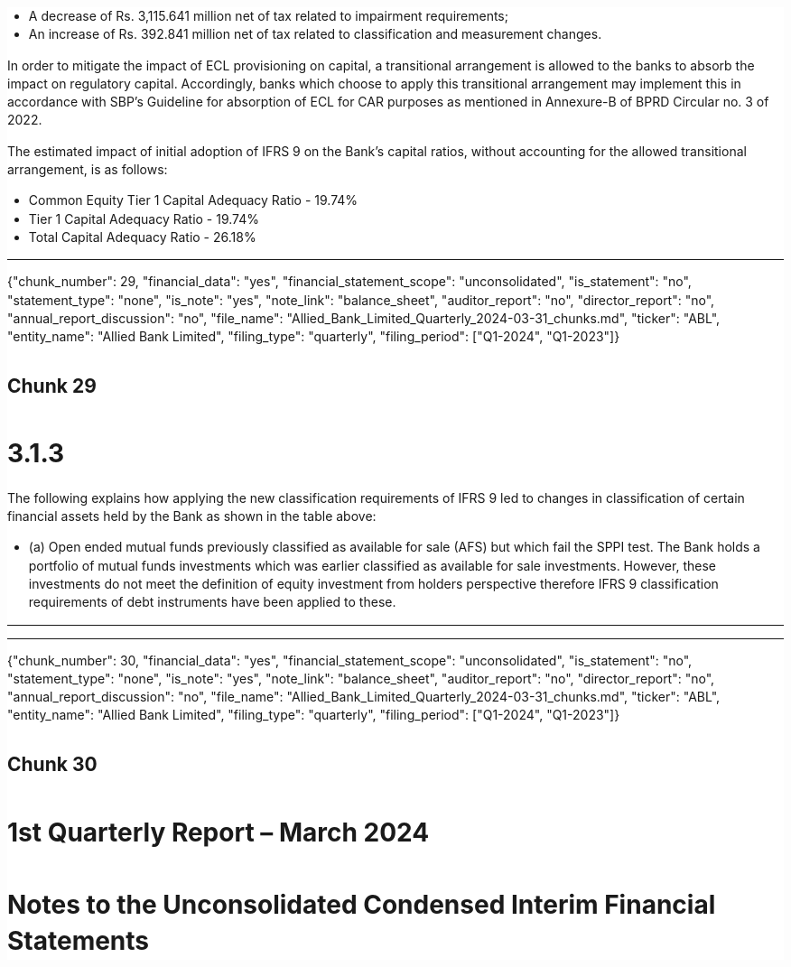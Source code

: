 - A decrease of Rs. 3,115.641 million net of tax related to impairment requirements;
- An increase of Rs. 392.841 million net of tax related to classification and measurement changes.

In order to mitigate the impact of ECL provisioning on capital, a transitional arrangement is allowed to the banks to absorb the impact on regulatory capital. Accordingly, banks which choose to apply this transitional arrangement may implement this in accordance with SBP’s Guideline for absorption of ECL for CAR purposes as mentioned in Annexure-B of BPRD Circular no. 3 of 2022.

The estimated impact of initial adoption of IFRS 9 on the Bank’s capital ratios, without accounting for the allowed transitional arrangement, is as follows:

- Common Equity Tier 1 Capital Adequacy Ratio - 19.74%
- Tier 1 Capital Adequacy Ratio - 19.74%
- Total Capital Adequacy Ratio - 26.18%

---

{"chunk_number": 29, "financial_data": "yes", "financial_statement_scope": "unconsolidated", "is_statement": "no", "statement_type": "none", "is_note": "yes", "note_link": "balance_sheet", "auditor_report": "no", "director_report": "no", "annual_report_discussion": "no", "file_name": "Allied_Bank_Limited_Quarterly_2024-03-31_chunks.md", "ticker": "ABL", "entity_name": "Allied Bank Limited", "filing_type": "quarterly", "filing_period": ["Q1-2024", "Q1-2023"]}
## Chunk 29


# 3.1.3

The following explains how applying the new classification requirements of IFRS 9 led to changes in classification of certain financial assets held by the Bank as shown in the table above:

- (a) Open ended mutual funds previously classified as available for sale (AFS) but which fail the SPPI test. The Bank holds a portfolio of mutual funds investments which was earlier classified as available for sale investments. However, these investments do not meet the definition of equity investment from holders perspective therefore IFRS 9 classification requirements of debt instruments have been applied to these.
---

---

{"chunk_number": 30, "financial_data": "yes", "financial_statement_scope": "unconsolidated", "is_statement": "no", "statement_type": "none", "is_note": "yes", "note_link": "balance_sheet", "auditor_report": "no", "director_report": "no", "annual_report_discussion": "no", "file_name": "Allied_Bank_Limited_Quarterly_2024-03-31_chunks.md", "ticker": "ABL", "entity_name": "Allied Bank Limited", "filing_type": "quarterly", "filing_period": ["Q1-2024", "Q1-2023"]}
## Chunk 30


# 1st Quarterly Report – March 2024

# Notes to the Unconsolidated Condensed Interim Financial Statements
